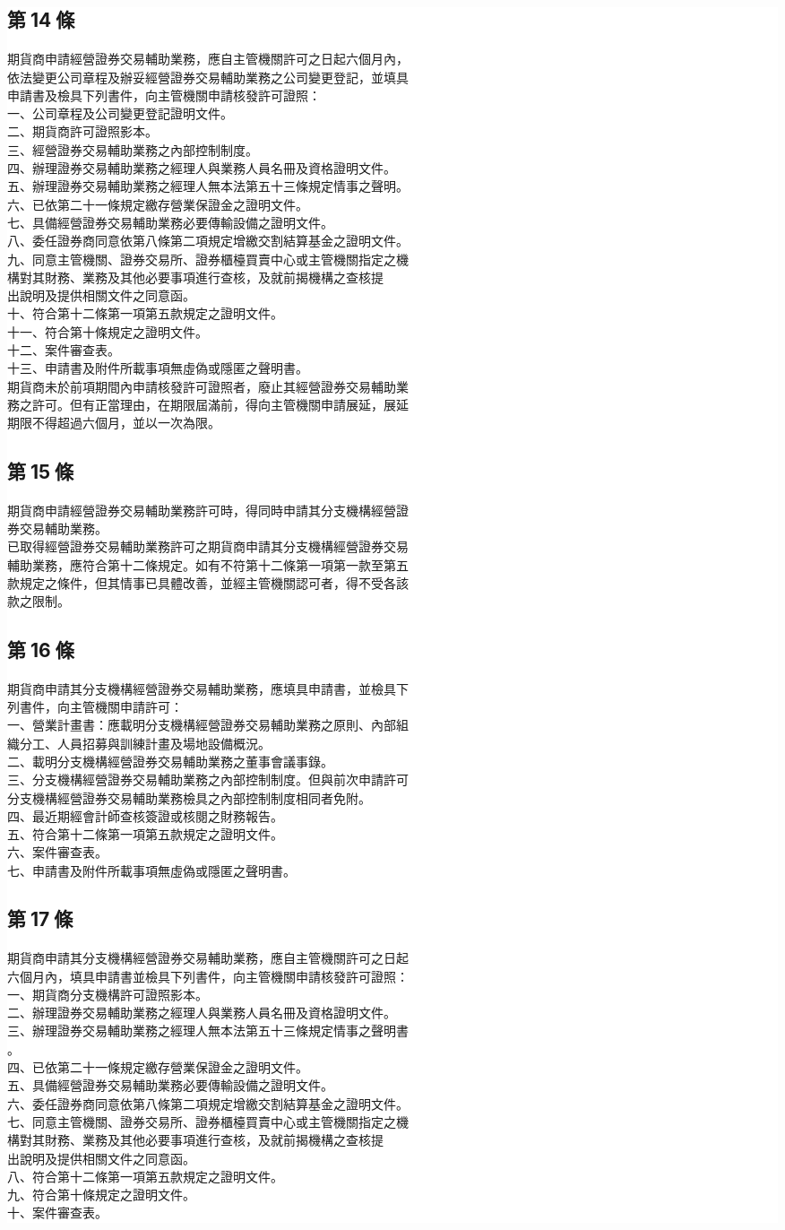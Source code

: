 第 14 條
--------
期貨商申請經營證券交易輔助業務，應自主管機關許可之日起六個月內，  
依法變更公司章程及辦妥經營證券交易輔助業務之公司變更登記，並填具  
申請書及檢具下列書件，向主管機關申請核發許可證照：  
一、公司章程及公司變更登記證明文件。   
二、期貨商許可證照影本。   
三、經營證券交易輔助業務之內部控制制度。   
四、辦理證券交易輔助業務之經理人與業務人員名冊及資格證明文件。   
五、辦理證券交易輔助業務之經理人無本法第五十三條規定情事之聲明。   
六、已依第二十一條規定繳存營業保證金之證明文件。   
七、具備經營證券交易輔助業務必要傳輸設備之證明文件。   
八、委任證券商同意依第八條第二項規定增繳交割結算基金之證明文件。   
九、同意主管機關、證券交易所、證券櫃檯買賣中心或主管機關指定之機  
    構對其財務、業務及其他必要事項進行查核，及就前揭機構之查核提  
    出說明及提供相關文件之同意函。  
十、符合第十二條第一項第五款規定之證明文件。   
十一、符合第十條規定之證明文件。   
十二、案件審查表。   
十三、申請書及附件所載事項無虛偽或隱匿之聲明書。   
期貨商未於前項期間內申請核發許可證照者，廢止其經營證券交易輔助業  
務之許可。但有正當理由，在期限屆滿前，得向主管機關申請展延，展延  
期限不得超過六個月，並以一次為限。

第 15 條
--------
期貨商申請經營證券交易輔助業務許可時，得同時申請其分支機構經營證  
券交易輔助業務。  
已取得經營證券交易輔助業務許可之期貨商申請其分支機構經營證券交易  
輔助業務，應符合第十二條規定。如有不符第十二條第一項第一款至第五  
款規定之條件，但其情事已具體改善，並經主管機關認可者，得不受各該  
款之限制。

第 16 條
--------
期貨商申請其分支機構經營證券交易輔助業務，應填具申請書，並檢具下  
列書件，向主管機關申請許可：  
一、營業計畫書：應載明分支機構經營證券交易輔助業務之原則、內部組  
    織分工、人員招募與訓練計畫及場地設備概況。  
二、載明分支機構經營證券交易輔助業務之董事會議事錄。   
三、分支機構經營證券交易輔助業務之內部控制制度。但與前次申請許可  
    分支機構經營證券交易輔助業務檢具之內部控制制度相同者免附。  
四、最近期經會計師查核簽證或核閱之財務報告。   
五、符合第十二條第一項第五款規定之證明文件。   
六、案件審查表。   
七、申請書及附件所載事項無虛偽或隱匿之聲明書。

第 17 條
--------
期貨商申請其分支機構經營證券交易輔助業務，應自主管機關許可之日起  
六個月內，填具申請書並檢具下列書件，向主管機關申請核發許可證照：  
一、期貨商分支機構許可證照影本。  
二、辦理證券交易輔助業務之經理人與業務人員名冊及資格證明文件。  
三、辦理證券交易輔助業務之經理人無本法第五十三條規定情事之聲明書  
    。   
四、已依第二十一條規定繳存營業保證金之證明文件。   
五、具備經營證券交易輔助業務必要傳輸設備之證明文件。   
六、委任證券商同意依第八條第二項規定增繳交割結算基金之證明文件。  
七、同意主管機關、證券交易所、證券櫃檯買賣中心或主管機關指定之機  
    構對其財務、業務及其他必要事項進行查核，及就前揭機構之查核提  
    出說明及提供相關文件之同意函。  
八、符合第十二條第一項第五款規定之證明文件。   
九、符合第十條規定之證明文件。   
十、案件審查表。   